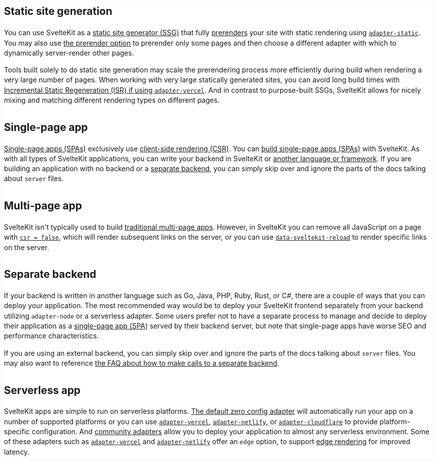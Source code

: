 ## Static site generation

You can use SvelteKit as a [static site generator (SSG)](glossary#SSG) that fully [prerenders](glossary#Prerendering) your site with static rendering using [`adapter-static`](adapter-static). You may also use [the prerender option](page-options#prerender) to prerender only some pages and then choose a different adapter with which to dynamically server-render other pages.

Tools built solely to do static site generation may scale the prerendering process more efficiently during build when rendering a very large number of pages. When working with very large statically generated sites, you can avoid long build times with [Incremental Static Regeneration (ISR) if using `adapter-vercel`](adapter-vercel#Incremental-Static-Regeneration). And in contrast to purpose-built SSGs, SvelteKit allows for nicely mixing and matching different rendering types on different pages.

## Single-page app

[Single-page apps (SPAs)](glossary#SPA) exclusively use [client-side rendering (CSR)](glossary#CSR). You can [build single-page apps (SPAs)](single-page-apps) with SvelteKit. As with all types of SvelteKit applications, you can write your backend in SvelteKit or [another language or framework](#Separate-backend). If you are building an application with no backend or a [separate backend](#Separate-backend), you can simply skip over and ignore the parts of the docs talking about `server` files.

## Multi-page app

SvelteKit isn't typically used to build [traditional multi-page apps](glossary#MPA). However, in SvelteKit you can remove all JavaScript on a page with [`csr = false`](page-options#csr), which will render subsequent links on the server, or you can use [`data-sveltekit-reload`](link-options#data-sveltekit-reload) to render specific links on the server.

## Separate backend

If your backend is written in another language such as Go, Java, PHP, Ruby, Rust, or C#, there are a couple of ways that you can deploy your application. The most recommended way would be to deploy your SvelteKit frontend separately from your backend utilizing `adapter-node` or a serverless adapter. Some users prefer not to have a separate process to manage and decide to deploy their application as a [single-page app (SPA)](single-page-apps) served by their backend server, but note that single-page apps have worse SEO and performance characteristics.

If you are using an external backend, you can simply skip over and ignore the parts of the docs talking about `server` files. You may also want to reference [the FAQ about how to make calls to a separate backend](faq#How-do-I-use-a-different-backend-API-server).

## Serverless app

SvelteKit apps are simple to run on serverless platforms. [The default zero config adapter](adapter-auto) will automatically run your app on a number of supported platforms or you can use [`adapter-vercel`](adapter-vercel), [`adapter-netlify`](adapter-netlify), or [`adapter-cloudflare`](adapter-cloudflare) to provide platform-specific configuration. And [community adapters](/packages#sveltekit-adapters) allow you to deploy your application to almost any serverless environment. Some of these adapters such as [`adapter-vercel`](adapter-vercel) and [`adapter-netlify`](adapter-netlify) offer an `edge` option, to support [edge rendering](glossary#Edge) for improved latency.
